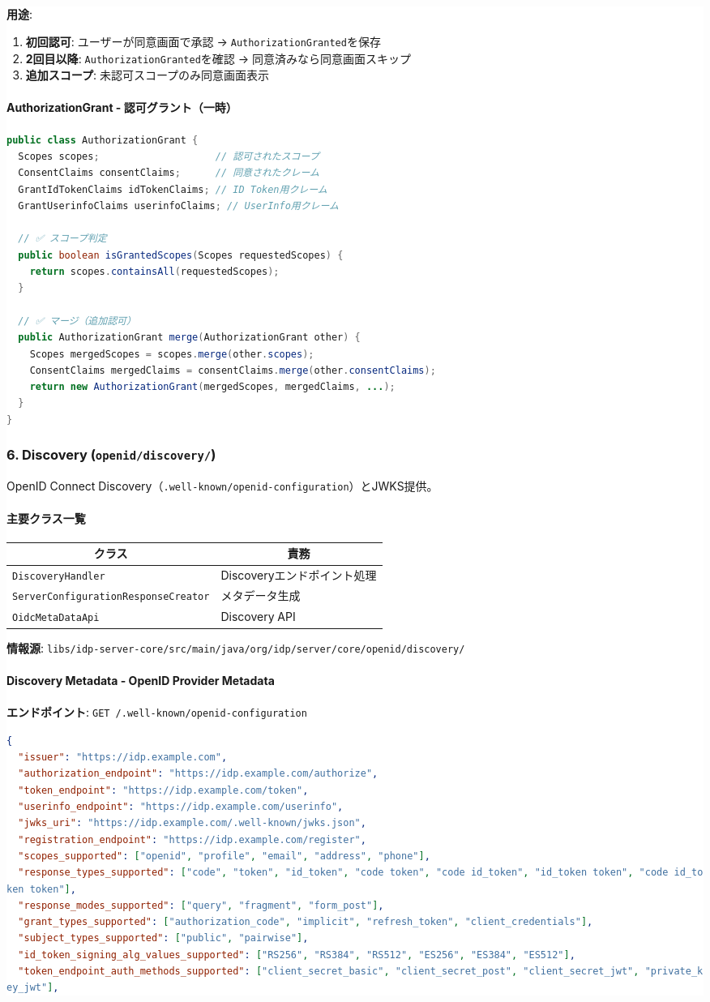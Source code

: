 **用途**:
1. **初回認可**: ユーザーが同意画面で承認 → `AuthorizationGranted`を保存
2. **2回目以降**: `AuthorizationGranted`を確認 → 同意済みなら同意画面スキップ
3. **追加スコープ**: 未認可スコープのみ同意画面表示

#### AuthorizationGrant - 認可グラント（一時）

```java
public class AuthorizationGrant {
  Scopes scopes;                    // 認可されたスコープ
  ConsentClaims consentClaims;      // 同意されたクレーム
  GrantIdTokenClaims idTokenClaims; // ID Token用クレーム
  GrantUserinfoClaims userinfoClaims; // UserInfo用クレーム

  // ✅ スコープ判定
  public boolean isGrantedScopes(Scopes requestedScopes) {
    return scopes.containsAll(requestedScopes);
  }

  // ✅ マージ（追加認可）
  public AuthorizationGrant merge(AuthorizationGrant other) {
    Scopes mergedScopes = scopes.merge(other.scopes);
    ConsentClaims mergedClaims = consentClaims.merge(other.consentClaims);
    return new AuthorizationGrant(mergedScopes, mergedClaims, ...);
  }
}
```

### 6. Discovery (`openid/discovery/`)

OpenID Connect Discovery（`.well-known/openid-configuration`）とJWKS提供。

#### 主要クラス一覧

| クラス | 責務 |
|--------|------|
| `DiscoveryHandler` | Discoveryエンドポイント処理 |
| `ServerConfigurationResponseCreator` | メタデータ生成 |
| `OidcMetaDataApi` | Discovery API |

**情報源**: `libs/idp-server-core/src/main/java/org/idp/server/core/openid/discovery/`

#### Discovery Metadata - OpenID Provider Metadata

**エンドポイント**: `GET /.well-known/openid-configuration`

```json
{
  "issuer": "https://idp.example.com",
  "authorization_endpoint": "https://idp.example.com/authorize",
  "token_endpoint": "https://idp.example.com/token",
  "userinfo_endpoint": "https://idp.example.com/userinfo",
  "jwks_uri": "https://idp.example.com/.well-known/jwks.json",
  "registration_endpoint": "https://idp.example.com/register",
  "scopes_supported": ["openid", "profile", "email", "address", "phone"],
  "response_types_supported": ["code", "token", "id_token", "code token", "code id_token", "id_token token", "code id_token token"],
  "response_modes_supported": ["query", "fragment", "form_post"],
  "grant_types_supported": ["authorization_code", "implicit", "refresh_token", "client_credentials"],
  "subject_types_supported": ["public", "pairwise"],
  "id_token_signing_alg_values_supported": ["RS256", "RS384", "RS512", "ES256", "ES384", "ES512"],
  "token_endpoint_auth_methods_supported": ["client_secret_basic", "client_secret_post", "client_secret_jwt", "private_key_jwt"],
```